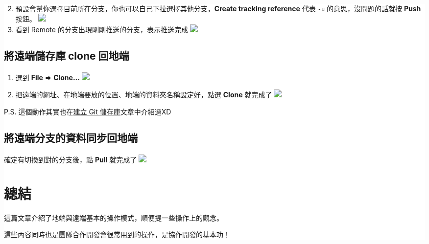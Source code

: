2. 預設會幫你選擇目前所在分支，你也可以自己下拉選擇其他分支，**Create tracking reference** 代表 `-u` 的意思，沒問題的話就按 **Push** 按鈕。
![](https://i.imgur.com/gAQR88E.png)
3. 看到 Remote 的分支出現剛剛推送的分支，表示推送完成
![](https://i.imgur.com/Uu2hMUO.png)

## 將遠端儲存庫 clone 回地端

1. 選到 **File** => **Clone...**
![](https://i.imgur.com/IjpOHAN.png)

2. 把遠端的網址、在地端要放的位置、地端的資料夾名稱設定好，點選 **Clone** 就完成了
![](https://i.imgur.com/80ZiyQe.png)

P.S. 這個動作其實也在[建立 Git 儲存庫](https://ithelp.ithome.com.tw/articles/10323989)文章中介紹過XD

## 將遠端分支的資料同步回地端
確定有切換到對的分支後，點 **Pull** 就完成了
![](https://i.imgur.com/C8t2qO6.png)



# 總結

這篇文章介紹了地端與遠端基本的操作模式，順便提一些操作上的觀念。  

這些內容同時也是團隊合作開發會很常用到的操作，是協作開發的基本功！